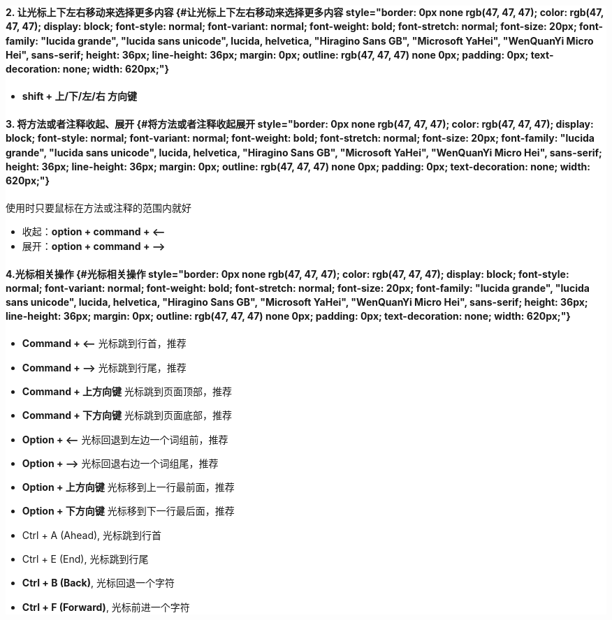 #### 2. 让光标上下左右移动来选择更多内容 {#让光标上下左右移动来选择更多内容 style="border: 0px none rgb(47, 47, 47); color: rgb(47, 47, 47); display: block; font-style: normal; font-variant: normal; font-weight: bold; font-stretch: normal; font-size: 20px; font-family: "lucida grande", "lucida sans unicode", lucida, helvetica, "Hiragino Sans GB", "Microsoft YaHei", "WenQuanYi Micro Hei", sans-serif; height: 36px; line-height: 36px; margin: 0px; outline: rgb(47, 47, 47) none 0px; padding: 0px; text-decoration: none; width: 620px;"}

-   **shift + 上/下/左/右 方向键**

#### 3. 将方法或者注释收起、展开 {#将方法或者注释收起展开 style="border: 0px none rgb(47, 47, 47); color: rgb(47, 47, 47); display: block; font-style: normal; font-variant: normal; font-weight: bold; font-stretch: normal; font-size: 20px; font-family: "lucida grande", "lucida sans unicode", lucida, helvetica, "Hiragino Sans GB", "Microsoft YaHei", "WenQuanYi Micro Hei", sans-serif; height: 36px; line-height: 36px; margin: 0px; outline: rgb(47, 47, 47) none 0px; padding: 0px; text-decoration: none; width: 620px;"}

使用时只要鼠标在方法或注释的范围内就好

-   收起：**option + command + &lt;—**
-   展开：**option + command + —&gt;**

#### 4.光标相关操作 {#光标相关操作 style="border: 0px none rgb(47, 47, 47); color: rgb(47, 47, 47); display: block; font-style: normal; font-variant: normal; font-weight: bold; font-stretch: normal; font-size: 20px; font-family: "lucida grande", "lucida sans unicode", lucida, helvetica, "Hiragino Sans GB", "Microsoft YaHei", "WenQuanYi Micro Hei", sans-serif; height: 36px; line-height: 36px; margin: 0px; outline: rgb(47, 47, 47) none 0px; padding: 0px; text-decoration: none; width: 620px;"}

-   **Command + &lt;—** 光标跳到行首，推荐
-   **Command + —&gt;** 光标跳到行尾，推荐
-   **Command + 上方向键** 光标跳到页面顶部，推荐
-   **Command + 下方向键** 光标跳到页面底部，推荐

-   **Option + &lt;—** 光标回退到左边一个词组前，推荐

-   **Option + —&gt;** 光标回退右边一个词组尾，推荐
-   **Option + 上方向键** 光标移到上一行最前面，推荐
-   **Option + 下方向键** 光标移到下一行最后面，推荐

-   Ctrl + A (Ahead), 光标跳到行首

-   Ctrl + E (End), 光标跳到行尾

-   **Ctrl + B (Back)**, 光标回退一个字符

-   **Ctrl + F (Forward)**, 光标前进一个字符

